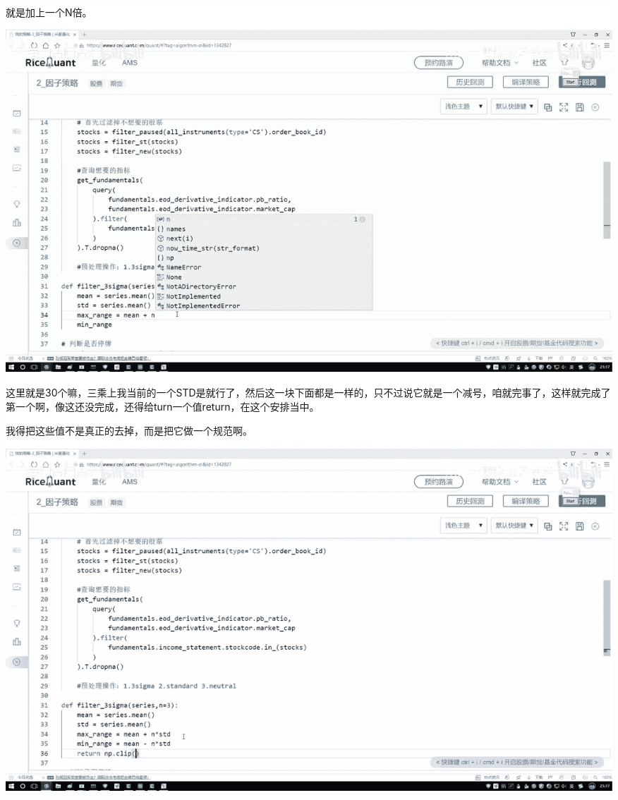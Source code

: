 就是加上一个N倍。

![](img/d7912d66164b6879b363cb899b624bf1_48.png)

这里就是30个嘛，三乘上我当前的一个STD是就行了，然后这一块下面都是一样的，只不过说它就是一个减号，咱就完事了，这样就完成了第一个啊，像这还没完成，还得给turn一个值return，在这个安排当中。

我得把这些值不是真正的去掉，而是把它做一个规范啊。

![](img/d7912d66164b6879b363cb899b624bf1_50.png)
